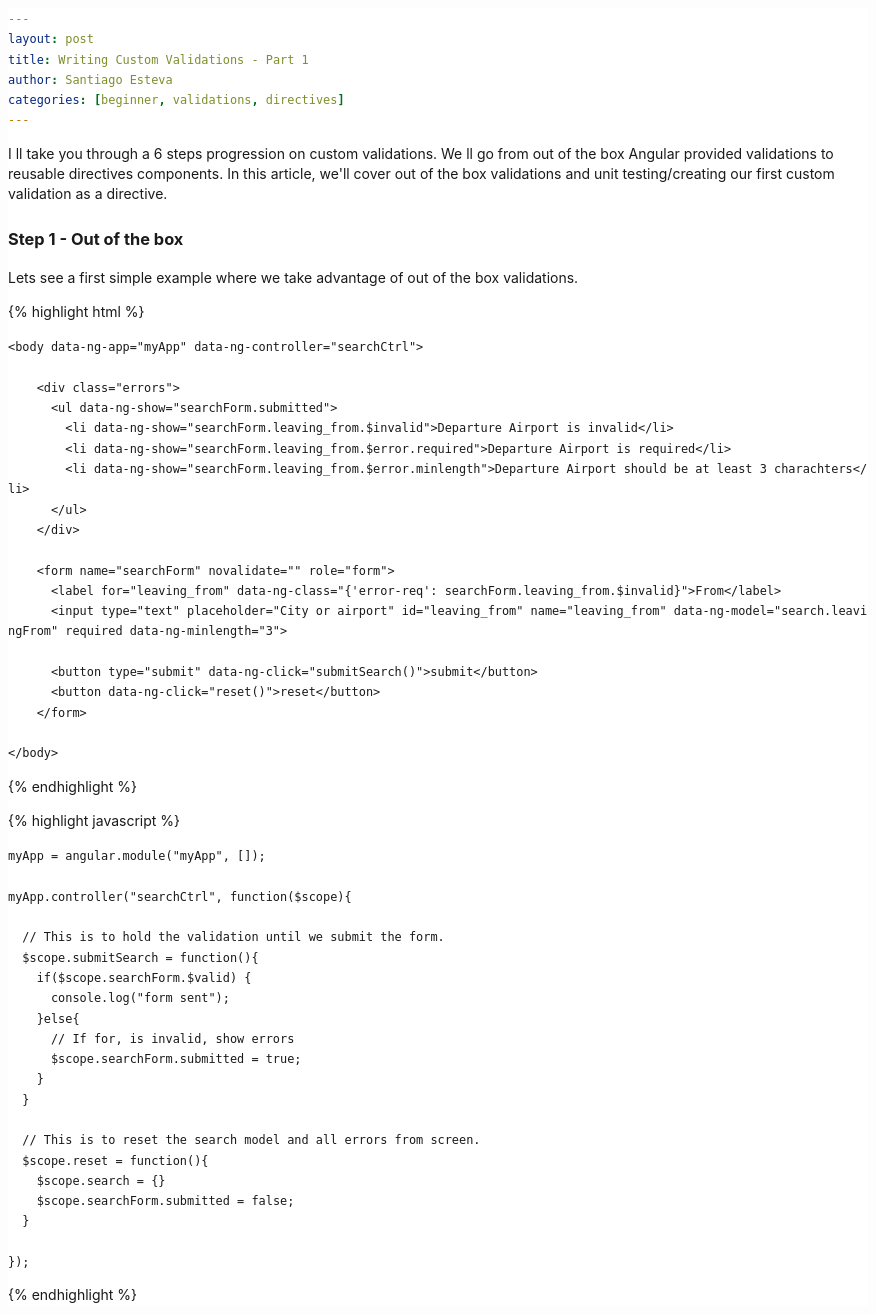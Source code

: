 ```yaml
---
layout: post
title: Writing Custom Validations - Part 1
author: Santiago Esteva
categories: [beginner, validations, directives]
---
```


I ll take you through a 6 steps progression on custom validations.
We ll go from out of the box Angular provided validations to reusable directives components.
In this article, we'll cover out of the box validations and unit testing/creating our first custom validation as a directive.

### Step 1 - Out of the box

Lets see a first simple example where we take advantage of out of the box validations.

{% highlight html %}

    <body data-ng-app="myApp" data-ng-controller="searchCtrl">

        <div class="errors">
          <ul data-ng-show="searchForm.submitted">
            <li data-ng-show="searchForm.leaving_from.$invalid">Departure Airport is invalid</li>
            <li data-ng-show="searchForm.leaving_from.$error.required">Departure Airport is required</li>
            <li data-ng-show="searchForm.leaving_from.$error.minlength">Departure Airport should be at least 3 charachters</li>
          </ul>
        </div>

        <form name="searchForm" novalidate="" role="form">
          <label for="leaving_from" data-ng-class="{'error-req': searchForm.leaving_from.$invalid}">From</label>
          <input type="text" placeholder="City or airport" id="leaving_from" name="leaving_from" data-ng-model="search.leavingFrom" required data-ng-minlength="3">

          <button type="submit" data-ng-click="submitSearch()">submit</button>
          <button data-ng-click="reset()">reset</button>
        </form>

    </body>

{% endhighlight %}

{% highlight javascript %}

    myApp = angular.module("myApp", []);

    myApp.controller("searchCtrl", function($scope){

      // This is to hold the validation until we submit the form.
      $scope.submitSearch = function(){
        if($scope.searchForm.$valid) {
          console.log("form sent");
        }else{
          // If for, is invalid, show errors
          $scope.searchForm.submitted = true;
        }
      }

      // This is to reset the search model and all errors from screen.
      $scope.reset = function(){
        $scope.search = {}
        $scope.searchForm.submitted = false;
      }

    });

{% endhighlight %}
